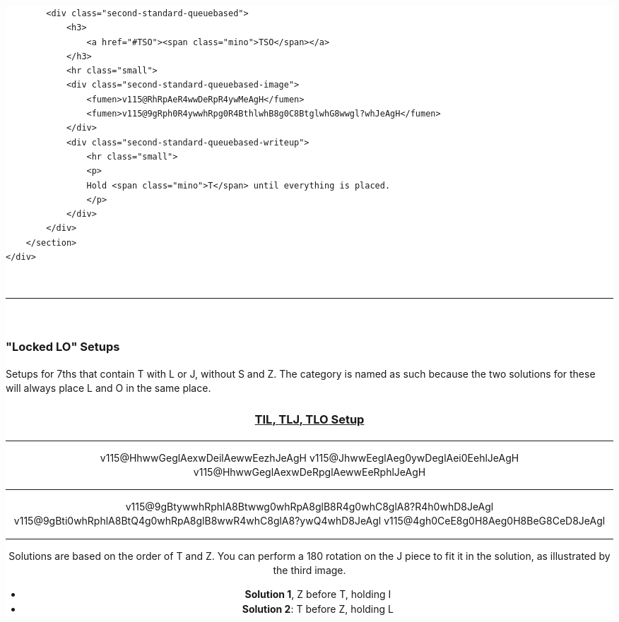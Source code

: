 			<div class="second-standard-queuebased">
				<h3>
					<a href="#TSO"><span class="mino">TSO</span></a>
				</h3>
				<hr class="small">
				<div class="second-standard-queuebased-image">
					<fumen>v115@RhRpAeR4wwDeRpR4ywMeAgH</fumen>
					<fumen>v115@9gRph0R4ywwhRpg0R4BthlwhB8g0C8BtglwhG8wwgl?whJeAgH</fumen>
				</div>
				<div class="second-standard-queuebased-writeup">
					<hr class="small">
					<p>
                    Hold <span class="mino">T</span> until everything is placed.
					</p>
				</div>
			</div>
		</section>
	</div>
</center>
<br>
<hr class="small">
<br>

<h3 id="locked-lo-setups">"Locked <span class="mino">LO</span>" Setups</h3>

Setups for 7ths that contain <span class="mino">T</span> with <span class="mino">L</span> or <span class="mino">J</span>, without <span class="mino">S</span> and <span class="mino">Z</span>. The category is named as such because the two solutions for these will always place <span class="mino">L</span> and <span class="mino">O</span> in the same place.
<center>
	<div class="second-standard-queuebased-body">
		<section id="locked-lo">
			<div class="second-standard-queuebased">
				<h3>
					<a href="#locked-lo"><span class="mino">TIL</span>, <span class="mino">TLJ</span>, <span class="mino">TLO</span> Setup</a>
				</h3>
				<hr class="small">
				<div class="second-standard-queuebased-image">
                    <fumen>v115@HhwwGeglAexwDeilAewwEezhJeAgH</fumen>
					<fumen>v115@JhwwEeglAeg0ywDeglAei0EehlJeAgH</fumen>
                    <fumen>v115@HhwwGeglAexwDeRpglAewwEeRphlJeAgH</fumen>
				</div>
				<hr class="small">
				<div class="second-standard-queuebased-image">
					<fumen>v115@9gBtywwhRphlA8Btwwg0whRpA8glB8R4g0whC8glA8?R4h0whD8JeAgl</fumen>
                    <fumen>v115@9gBti0whRphlA8BtQ4g0whRpA8glB8wwR4whC8glA8?ywQ4whD8JeAgl</fumen>
                    <fumen>v115@4gh0CeE8g0H8Aeg0H8BeG8CeD8JeAgl</fumen>
				</div>
				<div class="second-standard-queuebased-writeup">
					<hr class="small">
					<p>
                    	Solutions are based on the order of <span class="mino">T</span> and <span class="mino">Z</span>. You can perform a 180 rotation on the <span class="mino">J</span> piece to fit it in the solution, as illustrated by the third image.
						<ul>
							<li><strong>Solution 1</strong>, <span class="mino">Z</span> before <span class="mino">T</span>, holding <span class="mino">I</span></li>
							<li><strong>Solution 2</strong>: <span class="mino">T</span> before <span class="mino">Z</span>, holding <span class="mino">L</span></li>
						</ul>
					</p>
				</div>
			</div>